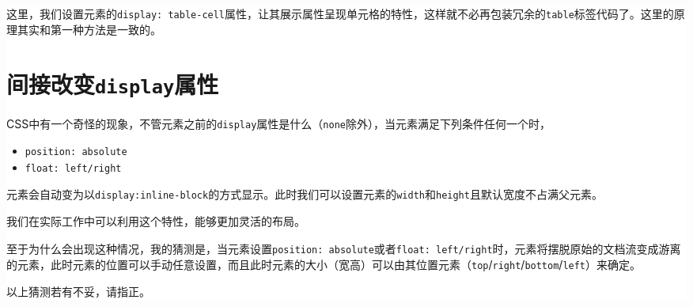 这里，我们设置元素的`display: table-cell`属性，让其展示属性呈现单元格的特性，这样就不必再包装冗余的`table`标签代码了。这里的原理其实和第一种方法是一致的。

# 间接改变`display`属性

CSS中有一个奇怪的现象，不管元素之前的`display`属性是什么（`none`除外），当元素满足下列条件任何一个时，

- `position: absolute`
- `float: left/right`

元素会自动变为以`display:inline-block`的方式显示。此时我们可以设置元素的`width`和`height`且默认宽度不占满父元素。

我们在实际工作中可以利用这个特性，能够更加灵活的布局。

至于为什么会出现这种情况，我的猜测是，当元素设置`position: absolute`或者`float: left/right`时，元素将摆脱原始的文档流变成游离的元素，此时元素的位置可以手动任意设置，而且此时元素的大小（宽高）可以由其位置元素（`top`/`right`/`bottom`/`left`）来确定。

以上猜测若有不妥，请指正。




